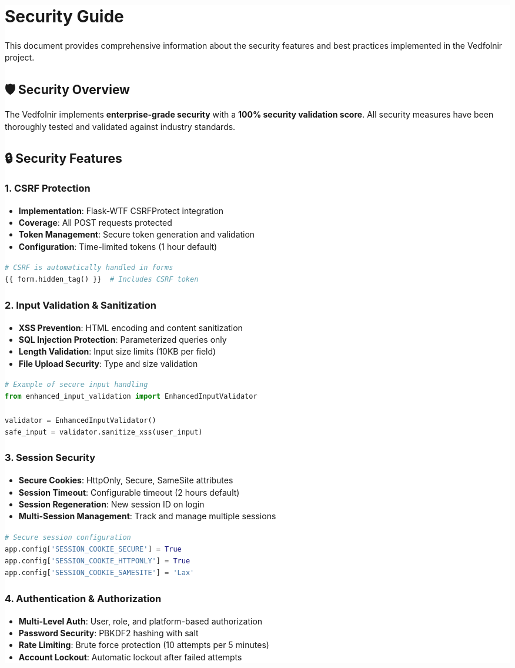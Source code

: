 # Security Guide

This document provides comprehensive information about the security features and best practices implemented in the Vedfolnir project.

## 🛡️ Security Overview

The Vedfolnir implements **enterprise-grade security** with a **100% security validation score**. All security measures have been thoroughly tested and validated against industry standards.

## 🔒 Security Features

### 1. CSRF Protection
- **Implementation**: Flask-WTF CSRFProtect integration
- **Coverage**: All POST requests protected
- **Token Management**: Secure token generation and validation
- **Configuration**: Time-limited tokens (1 hour default)

```python
# CSRF is automatically handled in forms
{{ form.hidden_tag() }}  # Includes CSRF token
```

### 2. Input Validation & Sanitization
- **XSS Prevention**: HTML encoding and content sanitization
- **SQL Injection Protection**: Parameterized queries only
- **Length Validation**: Input size limits (10KB per field)
- **File Upload Security**: Type and size validation

```python
# Example of secure input handling
from enhanced_input_validation import EnhancedInputValidator

validator = EnhancedInputValidator()
safe_input = validator.sanitize_xss(user_input)
```

### 3. Session Security
- **Secure Cookies**: HttpOnly, Secure, SameSite attributes
- **Session Timeout**: Configurable timeout (2 hours default)
- **Session Regeneration**: New session ID on login
- **Multi-Session Management**: Track and manage multiple sessions

```python
# Secure session configuration
app.config['SESSION_COOKIE_SECURE'] = True
app.config['SESSION_COOKIE_HTTPONLY'] = True
app.config['SESSION_COOKIE_SAMESITE'] = 'Lax'
```

### 4. Authentication & Authorization
- **Multi-Level Auth**: User, role, and platform-based authorization
- **Password Security**: PBKDF2 hashing with salt
- **Rate Limiting**: Brute force protection (10 attempts per 5 minutes)
- **Account Lockout**: Automatic lockout after failed attempts
